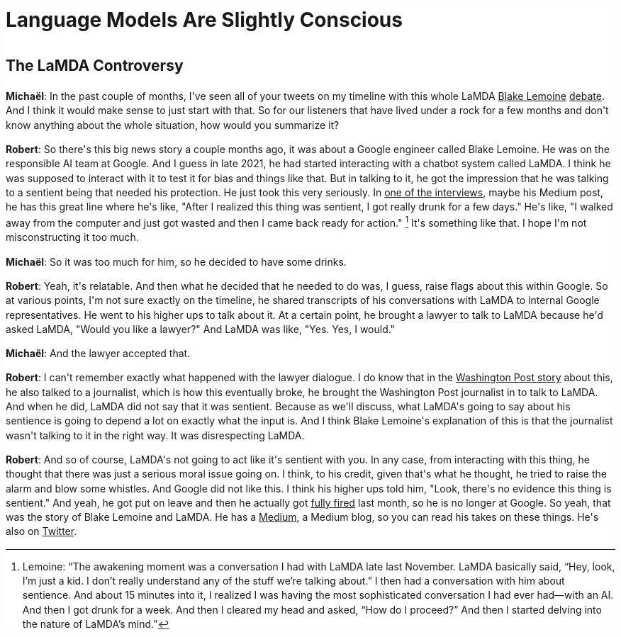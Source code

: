 # Language Models Are Slightly Conscious

## The LaMDA Controversy

**Michaël**:
In the past couple of months, I've seen all of your tweets on my timeline with this whole LaMDA [Blake Lemoine](https://cajundiscordian.medium.com/) [debate](https://www.washingtonpost.com/technology/2022/06/11/google-ai-lamda-blake-lemoine/). And I think it would make sense to just start with that. So for our listeners that have lived under a rock for a few months and don't know anything about the whole situation, how would you summarize it?

**Robert**:
So there's this big news story a couple months ago, it was about a Google engineer called Blake Lemoine. He was on the responsible AI team at Google. And I guess in late 2021, he had started interacting with a chatbot system called LaMDA. I think he was supposed to interact with it to test it for bias and things like that. But in talking to it, he got the impression that he was talking to a sentient being that needed his protection. He just took this very seriously. In [one of the interviews](https://www.wired.com/story/blake-lemoine-google-lamda-ai-bigotry/), maybe his Medium post, he has this great line where he's like, "After I realized this thing was sentient, I got really drunk for a few days." He's like, "I walked away from the computer and just got wasted and then I came back ready for action." [^1] It's something like that. I hope I'm not misconstructing it too much.

**Michaël**:
So it was too much for him, so he decided to have some drinks.

**Robert**:
Yeah, it's relatable. And then what he decided that he needed to do was, I guess, raise flags about this within Google. So at various points, I'm not sure exactly on the timeline, he shared transcripts of his conversations with LaMDA to internal Google representatives. He went to his higher ups to talk about it. At a certain point, he brought a lawyer to talk to LaMDA because he'd asked LaMDA, "Would you like a lawyer?" And LaMDA was like, "Yes. Yes, I would."

**Michaël**:
And the lawyer accepted that.

**Robert**:
I can't remember exactly what happened with the lawyer dialogue. I do know that in the [Washington Post story](https://www.washingtonpost.com/technology/2022/06/11/google-ai-lamda-blake-lemoine/) about this, he also talked to a journalist, which is how this eventually broke, he brought the Washington Post journalist in to talk to LaMDA. And when he did, LaMDA did not say that it was sentient. Because as we'll discuss, what LaMDA's going to say about his sentience is going to depend a lot on exactly what the input is. And I think Blake Lemoine's explanation of this is that the journalist wasn't talking to it in the right way. It was disrespecting LaMDA.

**Robert**:
And so of course, LaMDA's not going to act like it's sentient with you. In any case, from interacting with this thing, he thought that there was just a serious moral issue going on. I think, to his credit, given that's what he thought, he tried to raise the alarm and blow some whistles. And Google did not like this. I think his higher ups told him, "Look, there's no evidence this thing is sentient." And yeah, he got put on leave and then he actually got [fully fired](https://www.bbc.co.uk/news/technology-62275326) last month, so he is no longer at Google. So yeah, that was the story of Blake Lemoine and LaMDA. He has a [Medium](https://cajundiscordian.medium.com/), a Medium blog, so you can read his takes on these things. He's also on [Twitter](https://twitter.com/cajundiscordian).


[^1]: Lemoine: “The awakening moment was a conversation I had with LaMDA late last November. LaMDA basically said, “Hey, look, I’m just a kid. I don’t really understand any of the stuff we’re talking about.” I then had a conversation with him about sentience. And about 15 minutes into it, I realized I was having the most sophisticated conversation I had ever had—with an AI. And then I got drunk for a week. And then I cleared my head and asked, “How do I proceed?” And then I started delving into the nature of LaMDA’s mind.”